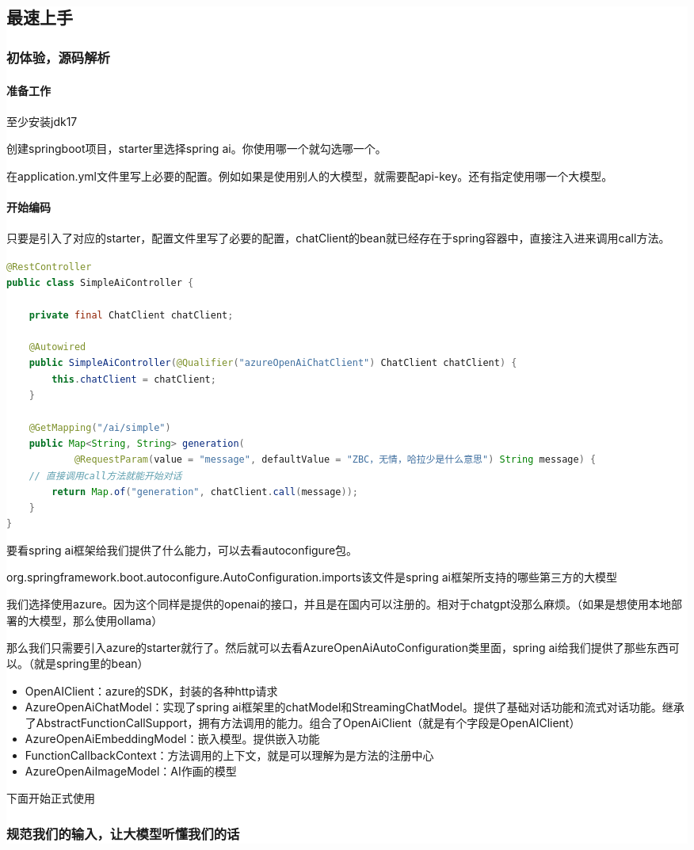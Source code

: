 ## 最速上手

### 初体验，源码解析

#### 准备工作

至少安装jdk17

创建springboot项目，starter里选择spring ai。你使用哪一个就勾选哪一个。

在application.yml文件里写上必要的配置。例如如果是使用别人的大模型，就需要配api-key。还有指定使用哪一个大模型。

#### 开始编码

只要是引入了对应的starter，配置文件里写了必要的配置，chatClient的bean就已经存在于spring容器中，直接注入进来调用call方法。

```java
@RestController
public class SimpleAiController {

	private final ChatClient chatClient;

	@Autowired
	public SimpleAiController(@Qualifier("azureOpenAiChatClient") ChatClient chatClient) {
		this.chatClient = chatClient;
	}

	@GetMapping("/ai/simple")
	public Map<String, String> generation(
			@RequestParam(value = "message", defaultValue = "ZBC，无情，哈拉少是什么意思") String message) {
    // 直接调用call方法就能开始对话
		return Map.of("generation", chatClient.call(message));
	}
}
```

要看spring ai框架给我们提供了什么能力，可以去看autoconfigure包。

org.springframework.boot.autoconfigure.AutoConfiguration.imports该文件是spring ai框架所支持的哪些第三方的大模型

我们选择使用azure。因为这个同样是提供的openai的接口，并且是在国内可以注册的。相对于chatgpt没那么麻烦。（如果是想使用本地部署的大模型，那么使用ollama）

那么我们只需要引入azure的starter就行了。然后就可以去看AzureOpenAiAutoConfiguration类里面，spring ai给我们提供了那些东西可以。（就是spring里的bean）

- OpenAIClient：azure的SDK，封装的各种http请求
- AzureOpenAiChatModel：实现了spring ai框架里的chatModel和StreamingChatModel。提供了基础对话功能和流式对话功能。继承了AbstractFunctionCallSupport，拥有方法调用的能力。组合了OpenAiClient（就是有个字段是OpenAIClient）
- AzureOpenAiEmbeddingModel：嵌入模型。提供嵌入功能
- FunctionCallbackContext：方法调用的上下文，就是可以理解为是方法的注册中心
- AzureOpenAiImageModel：AI作画的模型

下面开始正式使用

### 规范我们的输入，让大模型听懂我们的话
